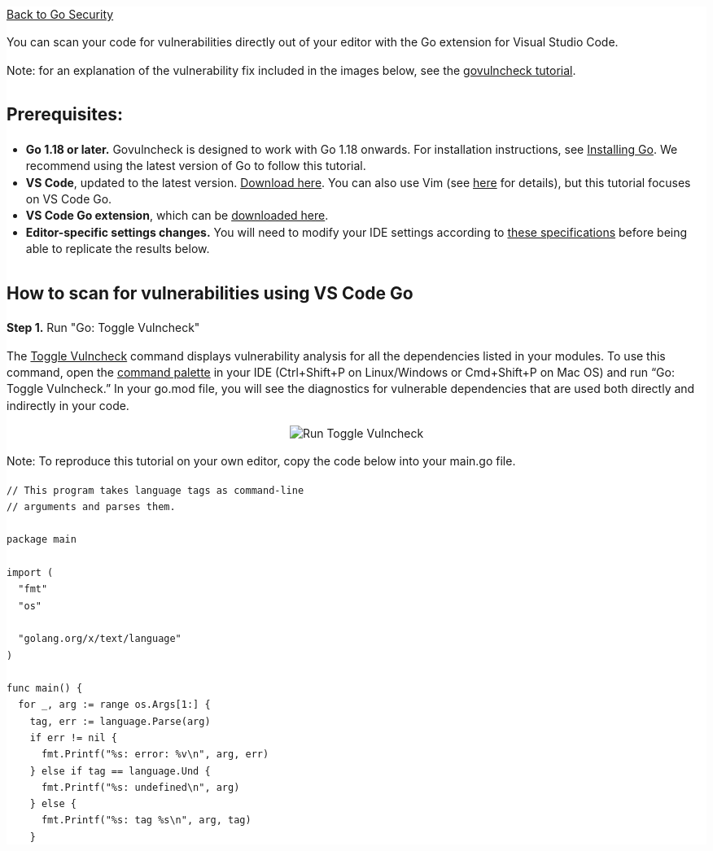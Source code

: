 

[Back to Go Security](/security)

You can scan your code for vulnerabilities directly out of your editor with the Go extension for Visual Studio Code.

Note: for an explanation of the vulnerability fix included in the images below, see the [govulncheck tutorial](/doc/tutorial/govulncheck).

## Prerequisites:

- **Go 1.18 or later.** Govulncheck is designed to work with Go 1.18 onwards. For installation instructions, see [Installing Go](/doc/install). We recommend using the latest version of Go to follow this tutorial.
- **VS Code**, updated to the latest version. [Download here](https://code.visualstudio.com/). You can also use Vim (see [here](/security/vuln/editor#editor-specific-instructions) for details), but this tutorial focuses on VS Code Go.
- **VS Code Go extension**, which can be [downloaded here](https://marketplace.visualstudio.com/items?itemName=golang.go).
- **Editor-specific settings changes.** You will need to modify your IDE settings according to [these specifications](/security/vuln/editor#editor-specific-instructions) before being able to replicate the results below.


## How to scan for vulnerabilities using VS Code Go

**Step 1.** Run "Go: Toggle Vulncheck"

The [Toggle Vulncheck](https://github.com/golang/vscode-go/wiki/Commands#go-toggle-vulncheck) command displays vulnerability analysis for all the dependencies listed in your modules. To use this command, open the [command palette](https://code.visualstudio.com/docs/getstarted/userinterface#_command-palette) in your IDE (Ctrl+Shift+P on Linux/Windows or Cmd+Shift+P on Mac OS) and run “Go: Toggle Vulncheck.” In your go.mod file, you will see the diagnostics for vulnerable dependencies that are used both directly and indirectly in your code.

<div class="image">
  <center>
    <img style="width: 100%" width="2110" height="952" src="editor_tutorial_1.png" alt="Run Toggle Vulncheck"></img>
  </center>
</div>

Note: To reproduce this tutorial on your own editor, copy the code below into your main.go file.

```
// This program takes language tags as command-line
// arguments and parses them.

package main

import (
  "fmt"
  "os"

  "golang.org/x/text/language"
)

func main() {
  for _, arg := range os.Args[1:] {
    tag, err := language.Parse(arg)
    if err != nil {
      fmt.Printf("%s: error: %v\n", arg, err)
    } else if tag == language.Und {
      fmt.Printf("%s: undefined\n", arg)
    } else {
      fmt.Printf("%s: tag %s\n", arg, tag)
    }
```